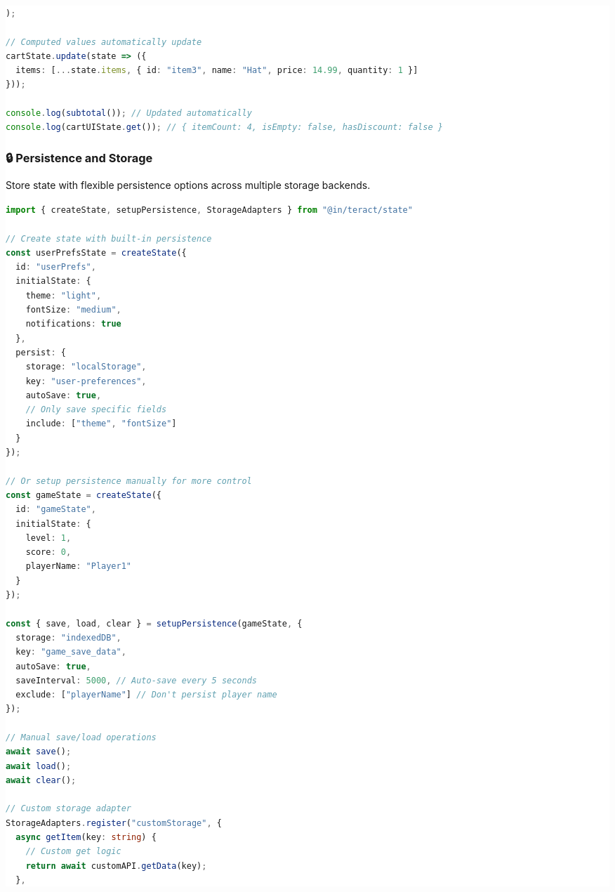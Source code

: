 ```typescript
);

// Computed values automatically update
cartState.update(state => ({
  items: [...state.items, { id: "item3", name: "Hat", price: 14.99, quantity: 1 }]
}));

console.log(subtotal()); // Updated automatically
console.log(cartUIState.get()); // { itemCount: 4, isEmpty: false, hasDiscount: false }
```

### 🔒 Persistence and Storage

Store state with flexible persistence options across multiple storage backends.

```typescript
import { createState, setupPersistence, StorageAdapters } from "@in/teract/state"

// Create state with built-in persistence
const userPrefsState = createState({
  id: "userPrefs",
  initialState: {
    theme: "light",
    fontSize: "medium",
    notifications: true
  },
  persist: {
    storage: "localStorage",
    key: "user-preferences",
    autoSave: true,
    // Only save specific fields
    include: ["theme", "fontSize"]
  }
});

// Or setup persistence manually for more control
const gameState = createState({
  id: "gameState",
  initialState: {
    level: 1,
    score: 0,
    playerName: "Player1"
  }
});

const { save, load, clear } = setupPersistence(gameState, {
  storage: "indexedDB",
  key: "game_save_data",
  autoSave: true,
  saveInterval: 5000, // Auto-save every 5 seconds
  exclude: ["playerName"] // Don't persist player name
});

// Manual save/load operations
await save();
await load();
await clear();

// Custom storage adapter
StorageAdapters.register("customStorage", {
  async getItem(key: string) {
    // Custom get logic
    return await customAPI.getData(key);
  },
```